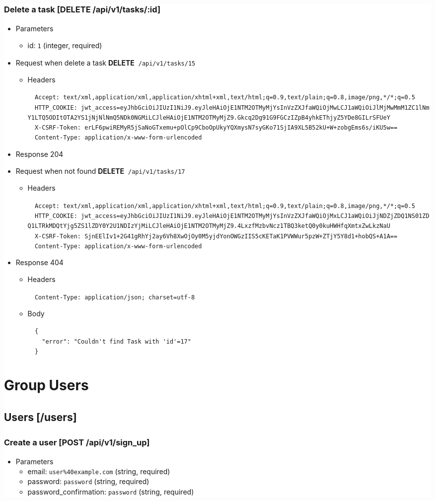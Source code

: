 ### Delete a task [DELETE /api/v1/tasks/:id]

+ Parameters
    + id: `1` (integer, required)

+ Request when delete a task 
**DELETE**&nbsp;&nbsp;`/api/v1/tasks/15`

    + Headers

            Accept: text/xml,application/xml,application/xhtml+xml,text/html;q=0.9,text/plain;q=0.8,image/png,*/*;q=0.5
            HTTP_COOKIE: jwt_access=eyJhbGciOiJIUzI1NiJ9.eyJleHAiOjE1NTM2OTMyMjYsInVzZXJfaWQiOjMwLCJ1aWQiOiJlMjMwMmM1ZC1lNmY1LTQ5ODItOTA2YS1jNjNlNmQ5NDk0NGMiLCJleHAiOjE1NTM2OTMyMjZ9.Gkcq2Dg91G9FGCzIZpB4yhkEThjyZ5YDe8GILrSFUeY
            X-CSRF-Token: erLF6pwiREMyR5jSaNoGTxemu+pOlCp9CboOpUkyYQXmysN7syGKo71SjIA9XL5B52kU+W+zobgEms6s/iKU5w==
            Content-Type: application/x-www-form-urlencoded

+ Response 204

+ Request when not found
**DELETE**&nbsp;&nbsp;`/api/v1/tasks/17`

    + Headers

            Accept: text/xml,application/xml,application/xhtml+xml,text/html;q=0.9,text/plain;q=0.8,image/png,*/*;q=0.5
            HTTP_COOKIE: jwt_access=eyJhbGciOiJIUzI1NiJ9.eyJleHAiOjE1NTM2OTMyMjYsInVzZXJfaWQiOjMxLCJ1aWQiOiJjNDZjZDQ1NS01ZDQ1LTRkMDQtYjg5ZS1lZDY0Y2U1NDIzYjMiLCJleHAiOjE1NTM2OTMyMjZ9.4LxzfMzbvNcz1TBQ3ketQ0y0kuHWHfqXmtxZwLkzNaU
            X-CSRF-Token: SjnEElIv1+2G41gRhYj2ay6Vh8XwOjOy0M5yjdYonOWGzIIS5cKETaK1PVWWur5pzW+ZTjY5Y8d1+hobQS+A1A==
            Content-Type: application/x-www-form-urlencoded

+ Response 404

    + Headers

            Content-Type: application/json; charset=utf-8

    + Body

            {
              "error": "Couldn't find Task with 'id'=17"
            }

# Group Users


## Users [/users]


### Create a user [POST /api/v1/sign_up]

+ Parameters
    + email: `user%40example.com` (string, required)
    + password: `password` (string, required)
    + password_confirmation: `password` (string, required)
